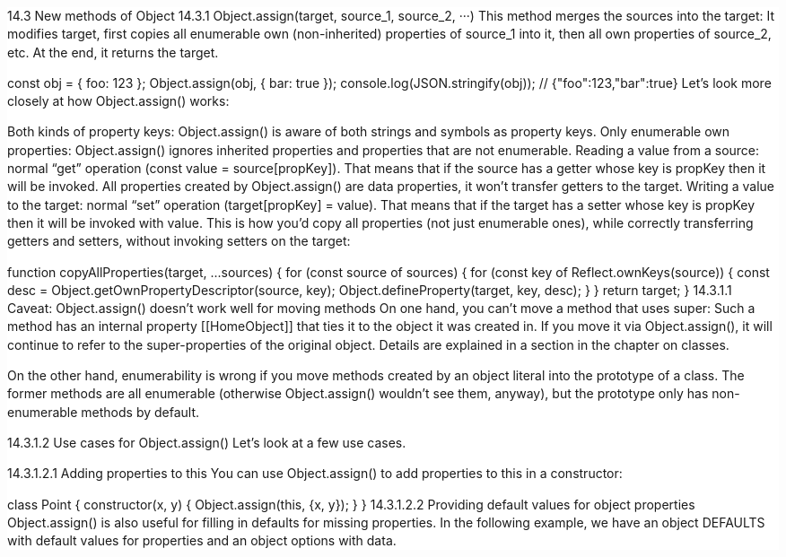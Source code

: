 14.3 New methods of Object
14.3.1 Object.assign(target, source_1, source_2, ···)
This method merges the sources into the target: It modifies target, first copies all enumerable own (non-inherited) properties of source_1 into it, then all own properties of source_2, etc. At the end, it returns the target.

const obj = { foo: 123 };
Object.assign(obj, { bar: true });
console.log(JSON.stringify(obj));
    // {"foo":123,"bar":true}
Let’s look more closely at how Object.assign() works:

Both kinds of property keys: Object.assign() is aware of both strings and symbols as property keys.
Only enumerable own properties: Object.assign() ignores inherited properties and properties that are not enumerable.
Reading a value from a source: normal “get” operation (const value = source[propKey]). That means that if the source has a getter whose key is propKey then it will be invoked. All properties created by Object.assign() are data properties, it won’t transfer getters to the target.
Writing a value to the target: normal “set” operation (target[propKey] = value). That means that if the target has a setter whose key is propKey then it will be invoked with value.
This is how you’d copy all properties (not just enumerable ones), while correctly transferring getters and setters, without invoking setters on the target:

function copyAllProperties(target, ...sources) {
    for (const source of sources) {
        for (const key of Reflect.ownKeys(source)) {
            const desc = Object.getOwnPropertyDescriptor(source, key);
            Object.defineProperty(target, key, desc);
        }
    }
    return target;
}
14.3.1.1 Caveat: Object.assign() doesn’t work well for moving methods
On one hand, you can’t move a method that uses super: Such a method has an internal property [[HomeObject]] that ties it to the object it was created in. If you move it via Object.assign(), it will continue to refer to the super-properties of the original object. Details are explained in a section in the chapter on classes.

On the other hand, enumerability is wrong if you move methods created by an object literal into the prototype of a class. The former methods are all enumerable (otherwise Object.assign() wouldn’t see them, anyway), but the prototype only has non-enumerable methods by default.

14.3.1.2 Use cases for Object.assign()
Let’s look at a few use cases.

14.3.1.2.1 Adding properties to this
You can use Object.assign() to add properties to this in a constructor:

class Point {
    constructor(x, y) {
        Object.assign(this, {x, y});
    }
}
14.3.1.2.2 Providing default values for object properties
Object.assign() is also useful for filling in defaults for missing properties. In the following example, we have an object DEFAULTS with default values for properties and an object options with data.
